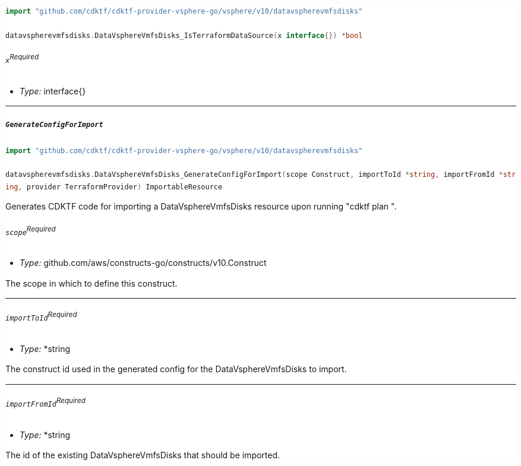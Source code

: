 ```go
import "github.com/cdktf/cdktf-provider-vsphere-go/vsphere/v10/datavspherevmfsdisks"

datavspherevmfsdisks.DataVsphereVmfsDisks_IsTerraformDataSource(x interface{}) *bool
```

###### `x`<sup>Required</sup> <a name="x" id="@cdktf/provider-vsphere.dataVsphereVmfsDisks.DataVsphereVmfsDisks.isTerraformDataSource.parameter.x"></a>

- *Type:* interface{}

---

##### `GenerateConfigForImport` <a name="GenerateConfigForImport" id="@cdktf/provider-vsphere.dataVsphereVmfsDisks.DataVsphereVmfsDisks.generateConfigForImport"></a>

```go
import "github.com/cdktf/cdktf-provider-vsphere-go/vsphere/v10/datavspherevmfsdisks"

datavspherevmfsdisks.DataVsphereVmfsDisks_GenerateConfigForImport(scope Construct, importToId *string, importFromId *string, provider TerraformProvider) ImportableResource
```

Generates CDKTF code for importing a DataVsphereVmfsDisks resource upon running "cdktf plan <stack-name>".

###### `scope`<sup>Required</sup> <a name="scope" id="@cdktf/provider-vsphere.dataVsphereVmfsDisks.DataVsphereVmfsDisks.generateConfigForImport.parameter.scope"></a>

- *Type:* github.com/aws/constructs-go/constructs/v10.Construct

The scope in which to define this construct.

---

###### `importToId`<sup>Required</sup> <a name="importToId" id="@cdktf/provider-vsphere.dataVsphereVmfsDisks.DataVsphereVmfsDisks.generateConfigForImport.parameter.importToId"></a>

- *Type:* *string

The construct id used in the generated config for the DataVsphereVmfsDisks to import.

---

###### `importFromId`<sup>Required</sup> <a name="importFromId" id="@cdktf/provider-vsphere.dataVsphereVmfsDisks.DataVsphereVmfsDisks.generateConfigForImport.parameter.importFromId"></a>

- *Type:* *string

The id of the existing DataVsphereVmfsDisks that should be imported.
